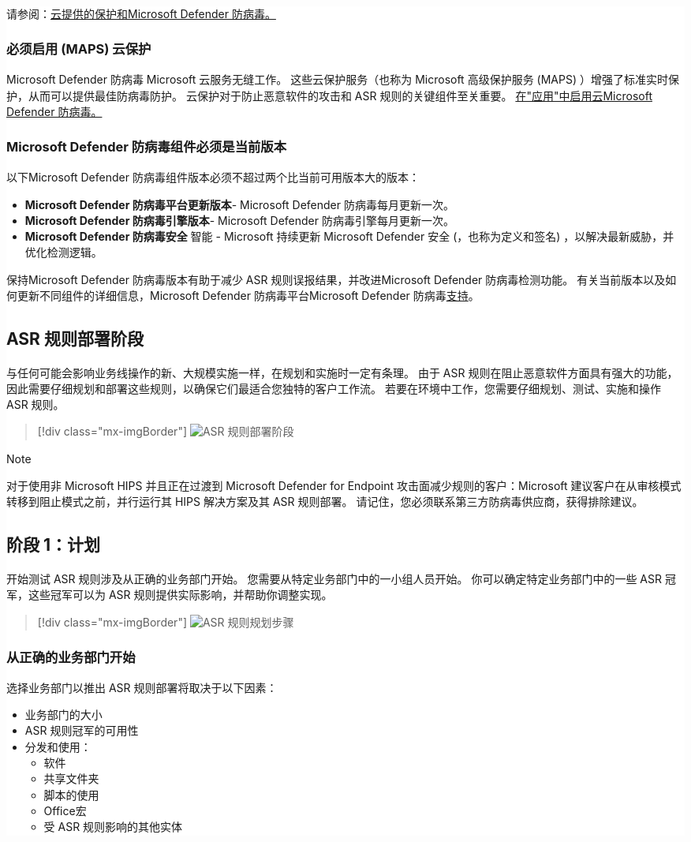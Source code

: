 请参阅：[云提供的保护和Microsoft Defender 防病毒。](cloud-protection-microsoft-defender-antivirus.md)

### <a name="cloud-protection-maps-must-be-enabled"></a>必须启用 (MAPS) 云保护

Microsoft Defender 防病毒 Microsoft 云服务无缝工作。 这些云保护服务（也称为 Microsoft 高级保护服务 (MAPS) ）增强了标准实时保护，从而可以提供最佳防病毒防护。 云保护对于防止恶意软件的攻击和 ASR 规则的关键组件至关重要。
[在"应用"中启用云Microsoft Defender 防病毒。](enable-cloud-protection-microsoft-defender-antivirus.md)

### <a name="microsoft-defender-antivirus-components-must-be-current-versions"></a>Microsoft Defender 防病毒组件必须是当前版本

以下Microsoft Defender 防病毒组件版本必须不超过两个比当前可用版本大的版本：

- **Microsoft Defender 防病毒平台更新版本**- Microsoft Defender 防病毒每月更新一次。
- **Microsoft Defender 防病毒引擎版本**- Microsoft Defender 防病毒引擎每月更新一次。
- **Microsoft Defender 防病毒安全** 智能 - Microsoft 持续更新 Microsoft Defender 安全 (，也称为定义和签名) ，以解决最新威胁，并优化检测逻辑。

保持Microsoft Defender 防病毒版本有助于减少 ASR 规则误报结果，并改进Microsoft Defender 防病毒检测功能。 有关当前版本以及如何更新不同组件的详细信息，Microsoft Defender 防病毒平台Microsoft Defender 防病毒[支持](manage-updates-baselines-microsoft-defender-antivirus.md)。

## <a name="asr-rules-deployment-phases"></a>ASR 规则部署阶段

与任何可能会影响业务线操作的新、大规模实施一样，在规划和实施时一定有条理。 由于 ASR 规则在阻止恶意软件方面具有强大的功能，因此需要仔细规划和部署这些规则，以确保它们最适合您独特的客户工作流。 若要在环境中工作，您需要仔细规划、测试、实施和操作 ASR 规则。  

> [!div class="mx-imgBorder"]
> ![ASR 规则部署阶段](images/asr-rules-deployment-phases.png)

>[!Note]
>对于使用非 Microsoft HIPS 并且正在过渡到 Microsoft Defender for Endpoint 攻击面减少规则的客户：Microsoft 建议客户在从审核模式转移到阻止模式之前，并行运行其 HIPS 解决方案及其 ASR 规则部署。 请记住，您必须联系第三方防病毒供应商，获得排除建议。  

## <a name="phase-1-plan"></a>阶段 1：计划

开始测试 ASR 规则涉及从正确的业务部门开始。 您需要从特定业务部门中的一小组人员开始。 你可以确定特定业务部门中的一些 ASR 冠军，这些冠军可以为 ASR 规则提供实际影响，并帮助你调整实现。

> [!div class="mx-imgBorder"]
> ![ASR 规则规划步骤](images/asr-rules-planning-steps.png)

### <a name="start-with-the-right-business-unit"></a>从正确的业务部门开始

选择业务部门以推出 ASR 规则部署将取决于以下因素：

- 业务部门的大小
- ASR 规则冠军的可用性  
- 分发和使用：
  - 软件
  - 共享文件夹
  - 脚本的使用
  - Office宏
  - 受 ASR 规则影响的其他实体
